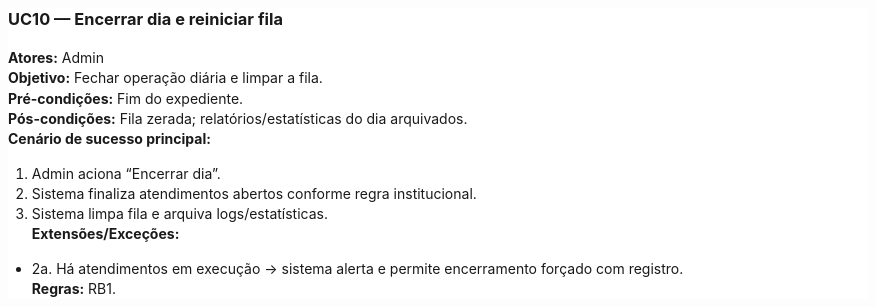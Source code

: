 ### UC10 — Encerrar dia e reiniciar fila
**Atores:** Admin  
**Objetivo:** Fechar operação diária e limpar a fila.  
**Pré-condições:** Fim do expediente.  
**Pós-condições:** Fila zerada; relatórios/estatísticas do dia arquivados.  
**Cenário de sucesso principal:**
1. Admin aciona “Encerrar dia”.
2. Sistema finaliza atendimentos abertos conforme regra institucional.
3. Sistema limpa fila e arquiva logs/estatísticas.  
**Extensões/Exceções:**
- 2a. Há atendimentos em execução → sistema alerta e permite encerramento forçado com registro.  
**Regras:** RB1.
